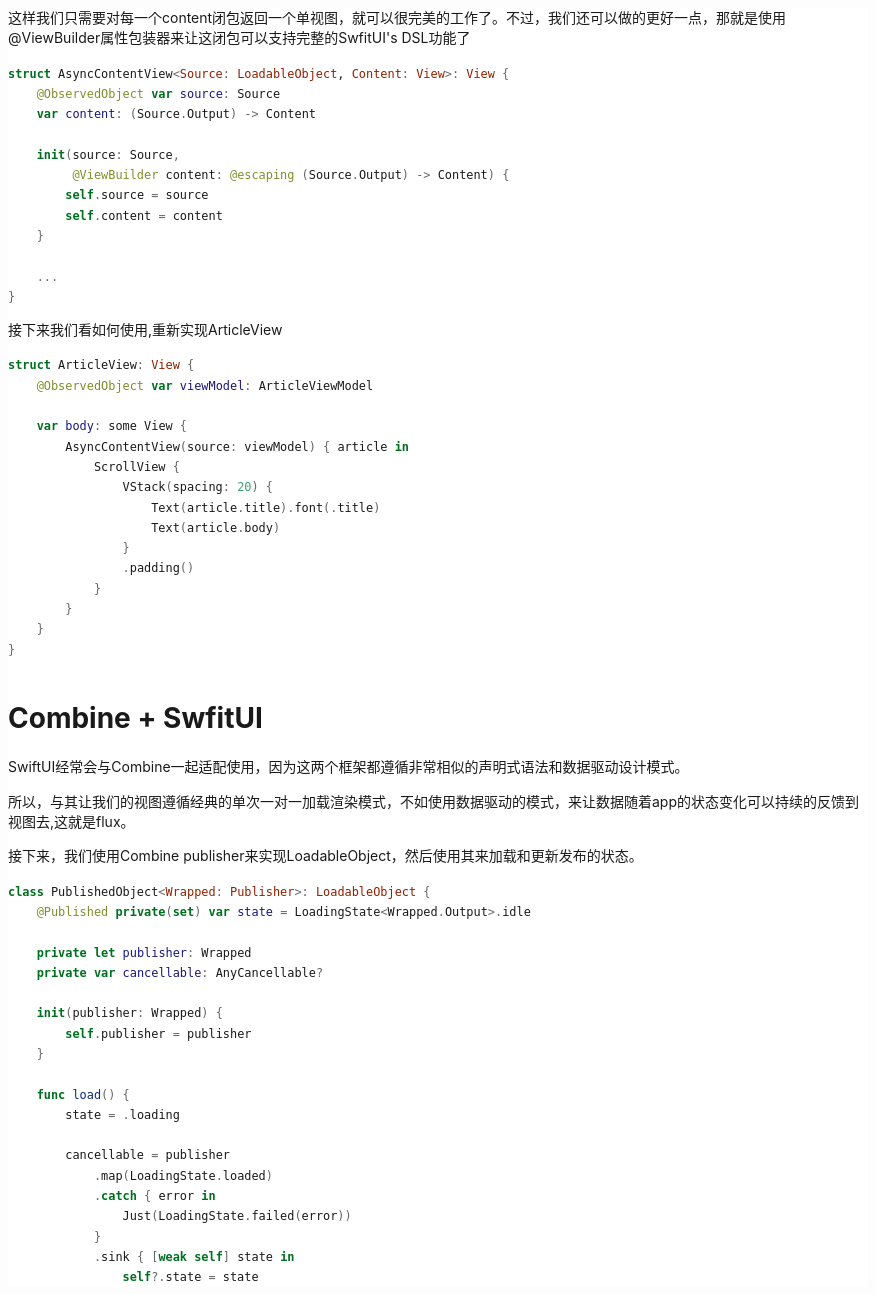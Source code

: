 这样我们只需要对每一个content闭包返回一个单视图，就可以很完美的工作了。不过，我们还可以做的更好一点，那就是使用@ViewBuilder属性包装器来让这闭包可以支持完整的SwfitUI's DSL功能了

```swift
struct AsyncContentView<Source: LoadableObject, Content: View>: View {
    @ObservedObject var source: Source
    var content: (Source.Output) -> Content

    init(source: Source,
         @ViewBuilder content: @escaping (Source.Output) -> Content) {
        self.source = source
        self.content = content
    }
    
    ...
}
```

接下来我们看如何使用,重新实现ArticleView

```swift
struct ArticleView: View {
    @ObservedObject var viewModel: ArticleViewModel

    var body: some View {
        AsyncContentView(source: viewModel) { article in
            ScrollView {
                VStack(spacing: 20) {
                    Text(article.title).font(.title)
                    Text(article.body)
                }
                .padding()
            }
        }
    }
}
```

# Combine + SwfitUI

SwiftUI经常会与Combine一起适配使用，因为这两个框架都遵循非常相似的声明式语法和数据驱动设计模式。

所以，与其让我们的视图遵循经典的单次一对一加载渲染模式，不如使用数据驱动的模式，来让数据随着app的状态变化可以持续的反馈到视图去,这就是flux。

接下来，我们使用Combine publisher来实现LoadableObject，然后使用其来加载和更新发布的状态。

```swift
class PublishedObject<Wrapped: Publisher>: LoadableObject {
    @Published private(set) var state = LoadingState<Wrapped.Output>.idle

    private let publisher: Wrapped
    private var cancellable: AnyCancellable?

    init(publisher: Wrapped) {
        self.publisher = publisher
    }

    func load() {
        state = .loading

        cancellable = publisher
            .map(LoadingState.loaded)
            .catch { error in
                Just(LoadingState.failed(error))
            }
            .sink { [weak self] state in
                self?.state = state
```